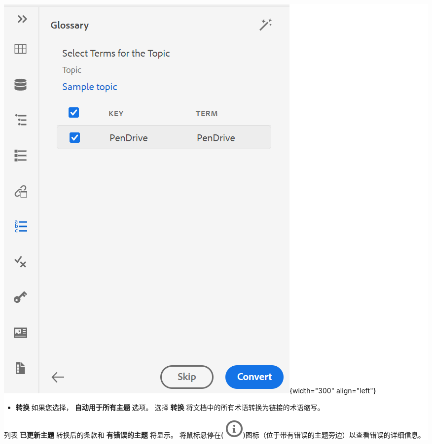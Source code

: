   ![](images/manual-convert-skip.png){width="300" align="left"}

- **转换** 如果您选择， **自动用于所有主题** 选项。 选择 **转换** 将文档中的所有术语转换为链接的术语缩写。

列表 **已更新主题** 转换后的条款和 **有错误的主题** 将显示。 将鼠标悬停在\( ![](images/info-icon.svg)\)图标（位于带有错误的主题旁边）以查看错误的详细信息。
